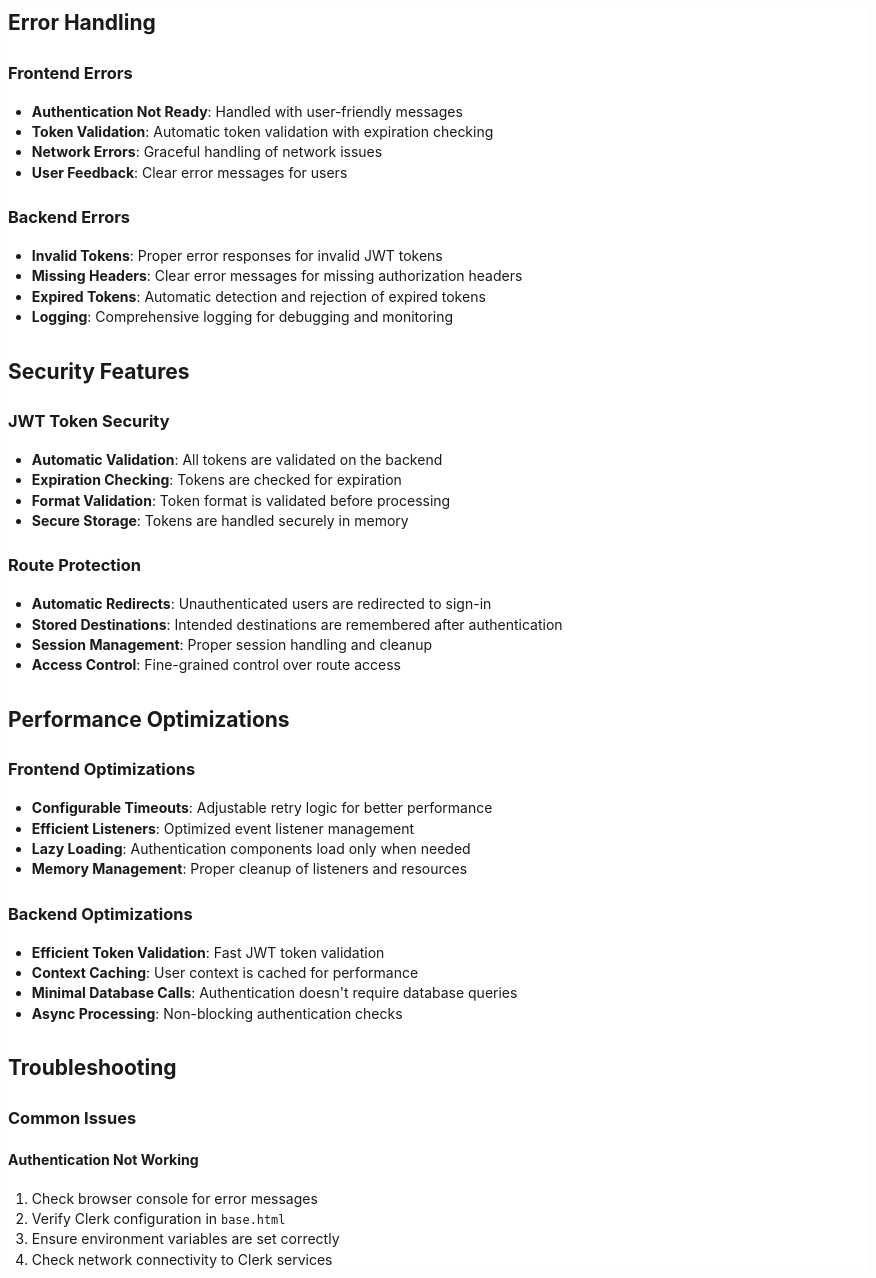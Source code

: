 ## Error Handling

### Frontend Errors
- **Authentication Not Ready**: Handled with user-friendly messages
- **Token Validation**: Automatic token validation with expiration checking
- **Network Errors**: Graceful handling of network issues
- **User Feedback**: Clear error messages for users

### Backend Errors
- **Invalid Tokens**: Proper error responses for invalid JWT tokens
- **Missing Headers**: Clear error messages for missing authorization headers
- **Expired Tokens**: Automatic detection and rejection of expired tokens
- **Logging**: Comprehensive logging for debugging and monitoring

## Security Features

### JWT Token Security
- **Automatic Validation**: All tokens are validated on the backend
- **Expiration Checking**: Tokens are checked for expiration
- **Format Validation**: Token format is validated before processing
- **Secure Storage**: Tokens are handled securely in memory

### Route Protection
- **Automatic Redirects**: Unauthenticated users are redirected to sign-in
- **Stored Destinations**: Intended destinations are remembered after authentication
- **Session Management**: Proper session handling and cleanup
- **Access Control**: Fine-grained control over route access

## Performance Optimizations

### Frontend Optimizations
- **Configurable Timeouts**: Adjustable retry logic for better performance
- **Efficient Listeners**: Optimized event listener management
- **Lazy Loading**: Authentication components load only when needed
- **Memory Management**: Proper cleanup of listeners and resources

### Backend Optimizations
- **Efficient Token Validation**: Fast JWT token validation
- **Context Caching**: User context is cached for performance
- **Minimal Database Calls**: Authentication doesn't require database queries
- **Async Processing**: Non-blocking authentication checks

## Troubleshooting

### Common Issues

#### Authentication Not Working
1. Check browser console for error messages
2. Verify Clerk configuration in `base.html`
3. Ensure environment variables are set correctly
4. Check network connectivity to Clerk services

